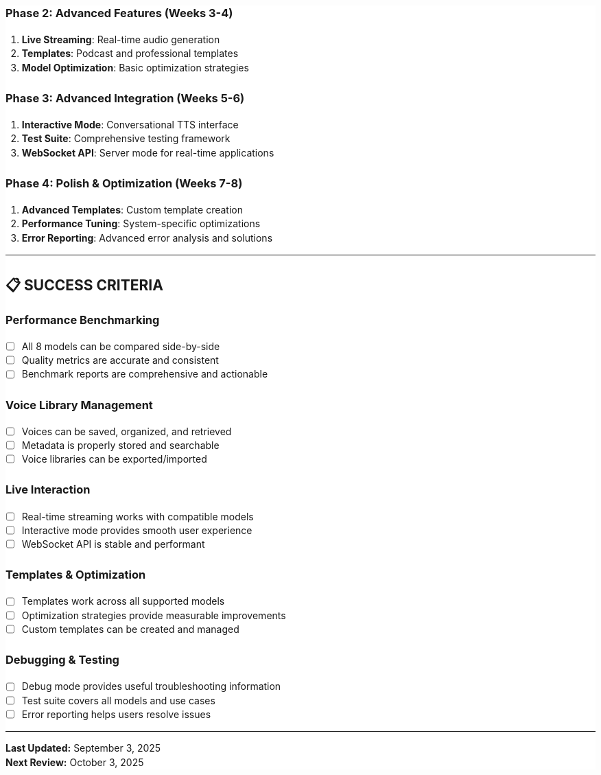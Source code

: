 ### **Phase 2: Advanced Features (Weeks 3-4)**
1. **Live Streaming**: Real-time audio generation
2. **Templates**: Podcast and professional templates
3. **Model Optimization**: Basic optimization strategies

### **Phase 3: Advanced Integration (Weeks 5-6)**
1. **Interactive Mode**: Conversational TTS interface
2. **Test Suite**: Comprehensive testing framework
3. **WebSocket API**: Server mode for real-time applications

### **Phase 4: Polish & Optimization (Weeks 7-8)**
1. **Advanced Templates**: Custom template creation
2. **Performance Tuning**: System-specific optimizations
3. **Error Reporting**: Advanced error analysis and solutions

---

## 📋 **SUCCESS CRITERIA**

### **Performance Benchmarking**
- [ ] All 8 models can be compared side-by-side
- [ ] Quality metrics are accurate and consistent
- [ ] Benchmark reports are comprehensive and actionable

### **Voice Library Management**
- [ ] Voices can be saved, organized, and retrieved
- [ ] Metadata is properly stored and searchable
- [ ] Voice libraries can be exported/imported

### **Live Interaction**
- [ ] Real-time streaming works with compatible models
- [ ] Interactive mode provides smooth user experience
- [ ] WebSocket API is stable and performant

### **Templates & Optimization**
- [ ] Templates work across all supported models
- [ ] Optimization strategies provide measurable improvements
- [ ] Custom templates can be created and managed

### **Debugging & Testing**
- [ ] Debug mode provides useful troubleshooting information
- [ ] Test suite covers all models and use cases
- [ ] Error reporting helps users resolve issues

---

**Last Updated:** September 3, 2025  
**Next Review:** October 3, 2025
